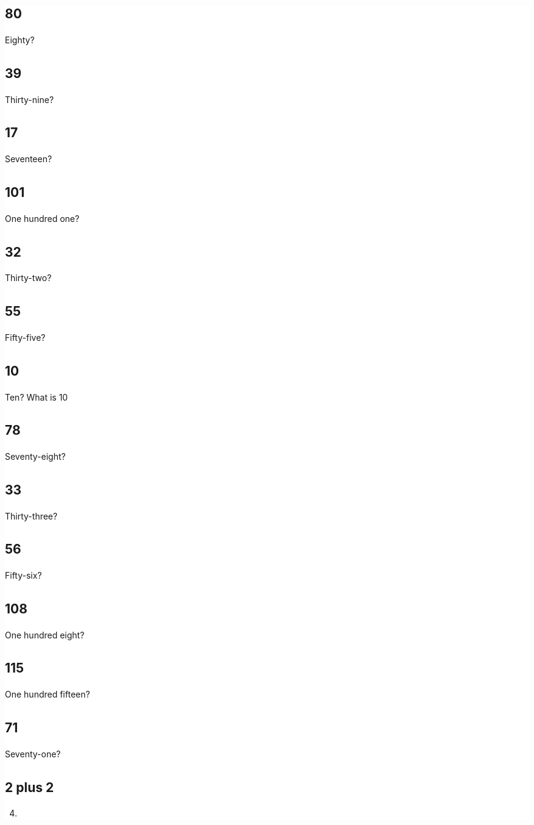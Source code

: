 ## 80
Eighty?

## 39
Thirty-nine?

## 17
Seventeen?

## 101
One hundred one?

## 32
Thirty-two?

## 55
Fifty-five?

## 10
Ten?
What is 10

## 78
Seventy-eight?

## 33
Thirty-three?

## 56
Fifty-six?

## 108
One hundred eight?

## 115
One hundred fifteen?

## 71
Seventy-one?

## 2 plus 2
4.

